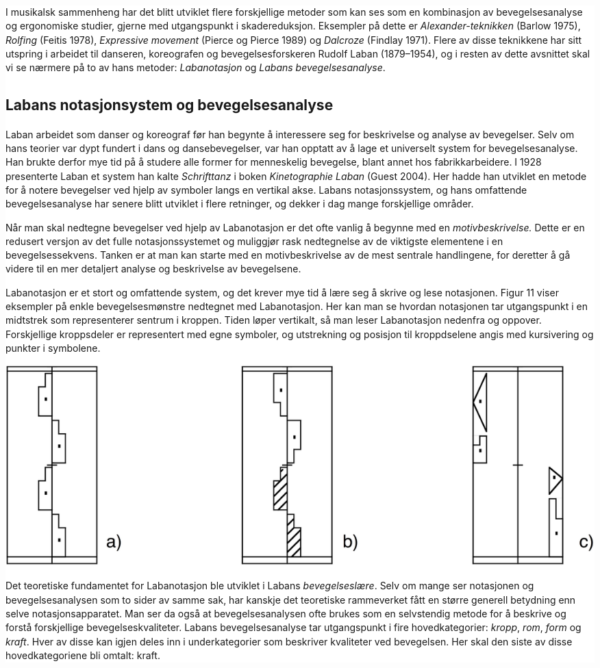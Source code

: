I musikalsk sammenheng har det blitt utviklet flere forskjellige metoder som kan ses som en kombinasjon av bevegelsesanalyse og ergonomiske studier, gjerne med utgangspunkt i skadereduksjon. Eksempler på dette er *Alexander-teknikken* (Barlow 1975), *Rolfing* (Feitis 1978), *Expressive movement* (Pierce og Pierce 1989) og *Dalcroze* (Findlay 1971). Flere av disse teknikkene har sitt utspring i arbeidet til danseren, koreografen og bevegelsesforskeren Rudolf Laban (1879–1954), og i resten av dette avsnittet skal vi se nærmere på to av hans metoder: *Labanotasjon* og *Labans bevegelsesanalyse*.

## Labans notasjonsystem og bevegelsesanalyse

Laban arbeidet som danser og koreograf før han begynte å interessere seg for beskrivelse og analyse av bevegelser. Selv om hans teorier var dypt fundert i dans og dansebevegelser, var han opptatt av å lage et universelt system for bevegelsesanalyse. Han brukte derfor mye tid på å studere alle former for menneskelig bevegelse, blant annet hos fabrikkarbeidere. I 1928 presenterte Laban et system han kalte *Schrifttanz* i boken *Kinetographie Laban* (Guest 2004). Her hadde han utviklet en metode for å notere bevegelser ved hjelp av symboler langs en vertikal akse. Labans notasjonssystem, og hans omfattende bevegelsesanalyse har senere blitt utviklet i flere retninger, og dekker i dag mange forskjellige områder.

Når man skal nedtegne bevegelser ved hjelp av Labanotasjon er det ofte vanlig å begynne med en *motivbeskrivelse.* Dette er en redusert versjon av det fulle notasjonssystemet og muliggjør rask nedtegnelse av de viktigste elementene i en bevegelsessekvens. Tanken er at man kan starte med en motivbeskrivelse av de mest sentrale handlingene, for deretter å gå videre til en mer detaljert analyse og beskrivelse av bevegelsene.

Labanotasjon er et stort og omfattende system, og det krever mye tid å lære seg å skrive og lese notasjonen. Figur 11 viser eksempler på enkle bevegelsesmønstre nedtegnet med Labanotasjon. Her kan man se hvordan notasjonen tar utgangspunkt i en midtstrek som representerer sentrum i kroppen. Tiden løper vertikalt, så man leser Labanotasjon nedenfra og oppover. Forskjellige kroppsdeler er representert med egne symboler, og utstrekning og posisjon til kroppdselene angis med kursivering og punkter i symbolene.

![Figur 11: Tre korte bevegelsessekvenser i Labanotasjon: a) normal gange fremover med høyre og venstre fot; b) høyre og venstre fot fremover på tå, etterfulgt av baklengs normal gange; c) høyre side av kroppen beveger seg fremover og så mot høyre, venstre side av kroppen beveger seg fremover og så mot venstre. Tiden løper nedenfra og opp, og midtstreken angir sentrum i kroppen.](images/11-labanotation.jpg)

Det teoretiske fundamentet for Labanotasjon ble utviklet i Labans *bevegelseslære*. Selv om mange ser notasjonen og bevegelsesanalysen som to sider av samme sak, har kanskje det teoretiske rammeverket fått en større generell betydning enn selve notasjonsapparatet. Man ser da også at bevegelsesanalysen ofte brukes som en selvstendig metode for å beskrive og forstå forskjellige bevegelseskvaliteter. Labans bevegelsesanalyse tar utgangspunkt i fire hovedkategorier: *kropp*, *rom*, *form* og *kraft*. Hver av disse kan igjen deles inn i underkategorier som beskriver kvaliteter ved bevegelsen. Her skal den siste av disse hovedkategoriene bli omtalt: kraft.
